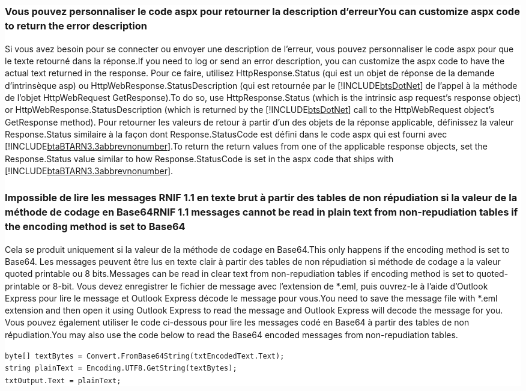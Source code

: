 ### <a name="you-can-customize-aspx-code-to-return-the-error-description"></a><span data-ttu-id="5acc1-238">Vous pouvez personnaliser le code aspx pour retourner la description d’erreur</span><span class="sxs-lookup"><span data-stu-id="5acc1-238">You can customize aspx code to return the error description</span></span>  
 <span data-ttu-id="5acc1-239">Si vous avez besoin pour se connecter ou envoyer une description de l’erreur, vous pouvez personnaliser le code aspx pour que le texte retourné dans la réponse.</span><span class="sxs-lookup"><span data-stu-id="5acc1-239">If you need to log or send an error description, you can customize the aspx code to have the actual text returned in the response.</span></span> <span data-ttu-id="5acc1-240">Pour ce faire, utilisez HttpResponse.Status (qui est un objet de réponse de la demande d’intrinsèque asp) ou HttpWebResponse.StatusDescription (qui est retournée par le [!INCLUDE[btsDotNet](../../includes/btsdotnet-md.md)] de l’appel à la méthode de l’objet HttpWebRequest GetResponse).</span><span class="sxs-lookup"><span data-stu-id="5acc1-240">To do so, use HttpResponse.Status (which is the intrinsic asp request’s response object) or HttpWebResponse.StatusDescription (which is returned by the [!INCLUDE[btsDotNet](../../includes/btsdotnet-md.md)] call to the HttpWebRequest object’s GetResponse method).</span></span> <span data-ttu-id="5acc1-241">Pour retourner les valeurs de retour à partir d’un des objets de la réponse applicable, définissez la valeur Response.Status similaire à la façon dont Response.StatusCode est défini dans le code aspx qui est fourni avec [!INCLUDE[btaBTARN3.3abbrevnonumber](../../includes/btabtarn3-3abbrevnonumber-md.md)].</span><span class="sxs-lookup"><span data-stu-id="5acc1-241">To return the return values from one of the applicable response objects, set the Response.Status value similar to how Response.StatusCode is set in the aspx code that ships with [!INCLUDE[btaBTARN3.3abbrevnonumber](../../includes/btabtarn3-3abbrevnonumber-md.md)].</span></span>  
  
### <a name="rnif-11-messages-cannot-be-read-in-plain-text-from-non-repudiation-tables-if-the-encoding-method-is-set-to-base64"></a><span data-ttu-id="5acc1-242">Impossible de lire les messages RNIF 1.1 en texte brut à partir des tables de non répudiation si la valeur de la méthode de codage en Base64</span><span class="sxs-lookup"><span data-stu-id="5acc1-242">RNIF 1.1 messages cannot be read in plain text from non-repudiation tables if the encoding method is set to Base64</span></span>  
 <span data-ttu-id="5acc1-243">Cela se produit uniquement si la valeur de la méthode de codage en Base64.</span><span class="sxs-lookup"><span data-stu-id="5acc1-243">This only happens if the encoding method is set to Base64.</span></span> <span data-ttu-id="5acc1-244">Les messages peuvent être lus en texte clair à partir des tables de non répudiation si méthode de codage a la valeur quoted printable ou 8 bits.</span><span class="sxs-lookup"><span data-stu-id="5acc1-244">Messages can be read in clear text from non-repudiation tables if encoding method is set to quoted-printable or 8-bit.</span></span> <span data-ttu-id="5acc1-245">Vous devez enregistrer le fichier de message avec l’extension de *.eml, puis ouvrez-le à l’aide d’Outlook Express pour lire le message et Outlook Express décode le message pour vous.</span><span class="sxs-lookup"><span data-stu-id="5acc1-245">You need to save the message file with *.eml extension and then open it using Outlook Express to read the message and Outlook Express will decode the message for you.</span></span> <span data-ttu-id="5acc1-246">Vous pouvez également utiliser le code ci-dessous pour lire les messages codé en Base64 à partir des tables de non répudiation.</span><span class="sxs-lookup"><span data-stu-id="5acc1-246">You may also use the code below to read the Base64 encoded messages from non-repudiation tables.</span></span>  
  
```  
byte[] textBytes = Convert.FromBase64String(txtEncodedText.Text);  
string plainText = Encoding.UTF8.GetString(textBytes);  
txtOutput.Text = plainText;  
```  
  